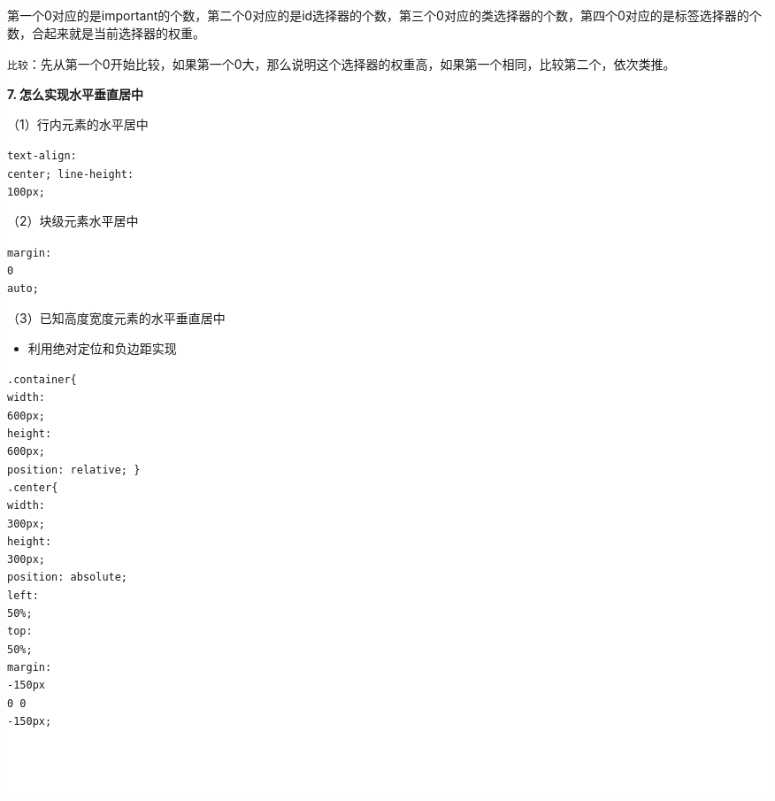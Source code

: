 &#x7B2C;&#x4E00;&#x4E2A;0&#x5BF9;&#x5E94;&#x7684;&#x662F;important&#x7684;&#x4E2A;&#x6570;&#xFF0C;&#x7B2C;&#x4E8C;&#x4E2A;0&#x5BF9;&#x5E94;&#x7684;&#x662F;id&#x9009;&#x62E9;&#x5668;&#x7684;&#x4E2A;&#x6570;&#xFF0C;&#x7B2C;&#x4E09;&#x4E2A;0&#x5BF9;&#x5E94;&#x7684;&#x7C7B;&#x9009;&#x62E9;&#x5668;&#x7684;&#x4E2A;&#x6570;&#xFF0C;&#x7B2C;&#x56DB;&#x4E2A;0&#x5BF9;&#x5E94;&#x7684;&#x662F;&#x6807;&#x7B7E;&#x9009;&#x62E9;&#x5668;&#x7684;&#x4E2A;&#x6570;&#xFF0C;&#x5408;&#x8D77;&#x6765;&#x5C31;&#x662F;&#x5F53;&#x524D;&#x9009;&#x62E9;&#x5668;&#x7684;&#x6743;&#x91CD;&#x3002;<br></p><p><code>&#x6BD4;&#x8F83;</code>&#xFF1A;&#x5148;&#x4ECE;&#x7B2C;&#x4E00;&#x4E2A;0&#x5F00;&#x59CB;&#x6BD4;&#x8F83;&#xFF0C;&#x5982;&#x679C;&#x7B2C;&#x4E00;&#x4E2A;0&#x5927;&#xFF0C;&#x90A3;&#x4E48;&#x8BF4;&#x660E;&#x8FD9;&#x4E2A;&#x9009;&#x62E9;&#x5668;&#x7684;&#x6743;&#x91CD;&#x9AD8;&#xFF0C;&#x5982;&#x679C;&#x7B2C;&#x4E00;&#x4E2A;&#x76F8;&#x540C;&#xFF0C;&#x6BD4;&#x8F83;&#x7B2C;&#x4E8C;&#x4E2A;&#xFF0C;&#x4F9D;&#x6B21;&#x7C7B;&#x63A8;&#x3002;<br></p><p><strong>7. &#x600E;&#x4E48;&#x5B9E;&#x73B0;&#x6C34;&#x5E73;&#x5782;&#x76F4;&#x5C45;&#x4E2D;</strong></p><p>&#xFF08;1&#xFF09;&#x884C;&#x5185;&#x5143;&#x7D20;&#x7684;&#x6C34;&#x5E73;&#x5C45;&#x4E2D;</p><div class="widget-codetool" style="display:none"><div class="widget-codetool--inner"><span class="selectCode code-tool" data-toggle="tooltip" data-placement="top" title="" data-original-title="&#x5168;&#x9009;"></span> <span type="button" class="copyCode code-tool" data-toggle="tooltip" data-placement="top" data-clipboard-text="text-align: center;
line-height: 100px;" title="" data-original-title="&#x590D;&#x5236;"></span> <span type="button" class="saveToNote code-tool" data-toggle="tooltip" data-placement="top" title="" data-original-title="&#x653E;&#x8FDB;&#x7B14;&#x8BB0;"></span></div></div><pre class="hljs scss"><code><span class="hljs-attribute">text-align</span>: center;
<span class="hljs-attribute">line-height</span>: <span class="hljs-number">100px</span>;</code></pre><p>&#xFF08;2&#xFF09;&#x5757;&#x7EA7;&#x5143;&#x7D20;&#x6C34;&#x5E73;&#x5C45;&#x4E2D;</p><div class="widget-codetool" style="display:none"><div class="widget-codetool--inner"><span class="selectCode code-tool" data-toggle="tooltip" data-placement="top" title="" data-original-title="&#x5168;&#x9009;"></span> <span type="button" class="copyCode code-tool" data-toggle="tooltip" data-placement="top" data-clipboard-text="margin: 0 auto;" title="" data-original-title="&#x590D;&#x5236;"></span> <span type="button" class="saveToNote code-tool" data-toggle="tooltip" data-placement="top" title="" data-original-title="&#x653E;&#x8FDB;&#x7B14;&#x8BB0;"></span></div></div><pre class="hljs scss"><code style="word-break:break-word;white-space:initial"><span class="hljs-attribute">margin</span>: <span class="hljs-number">0</span> auto;</code></pre><p>&#xFF08;3&#xFF09;&#x5DF2;&#x77E5;&#x9AD8;&#x5EA6;&#x5BBD;&#x5EA6;&#x5143;&#x7D20;&#x7684;&#x6C34;&#x5E73;&#x5782;&#x76F4;&#x5C45;&#x4E2D;<br></p><ul><li>&#x5229;&#x7528;&#x7EDD;&#x5BF9;&#x5B9A;&#x4F4D;&#x548C;&#x8D1F;&#x8FB9;&#x8DDD;&#x5B9E;&#x73B0;</li></ul><div class="widget-codetool" style="display:none"><div class="widget-codetool--inner"><span class="selectCode code-tool" data-toggle="tooltip" data-placement="top" title="" data-original-title="&#x5168;&#x9009;"></span> <span type="button" class="copyCode code-tool" data-toggle="tooltip" data-placement="top" data-clipboard-text=".container{
    width: 600px;
    height: 600px;
    position: relative;
}
.center{
    width: 300px;
    height: 300px;
    position: absolute;
    left: 50%;
    top: 50%;
    margin: -150px 0 0 -150px;
}" title="" data-original-title="&#x590D;&#x5236;"></span> <span type="button" class="saveToNote code-tool" data-toggle="tooltip" data-placement="top" title="" data-original-title="&#x653E;&#x8FDB;&#x7B14;&#x8BB0;"></span></div></div><pre class="hljs css"><code><span class="hljs-selector-class">.container</span>{
    <span class="hljs-attribute">width</span>: <span class="hljs-number">600px</span>;
    <span class="hljs-attribute">height</span>: <span class="hljs-number">600px</span>;
    <span class="hljs-attribute">position</span>: relative;
}
<span class="hljs-selector-class">.center</span>{
    <span class="hljs-attribute">width</span>: <span class="hljs-number">300px</span>;
    <span class="hljs-attribute">height</span>: <span class="hljs-number">300px</span>;
    <span class="hljs-attribute">position</span>: absolute;
    <span class="hljs-attribute">left</span>: <span class="hljs-number">50%</span>;
    <span class="hljs-attribute">top</span>: <span class="hljs-number">50%</span>;
    <span class="hljs-attribute">margin</span>: -<span class="hljs-number">150px</span> <span class="hljs-number">0</span> <span class="hljs-number">0</span> -<span class="hljs-number">150px</span>;